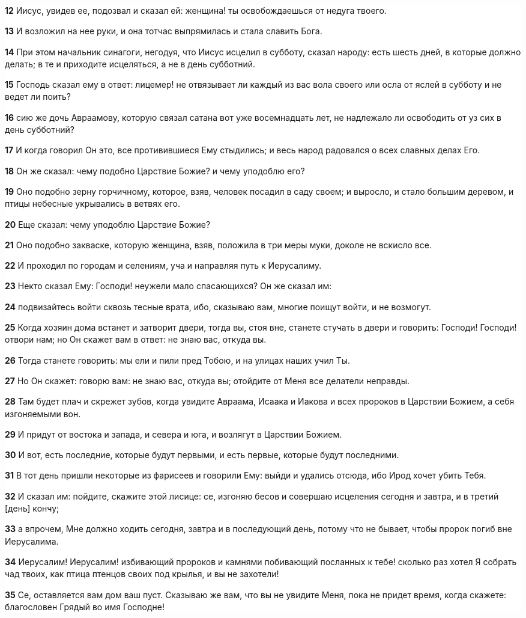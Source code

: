 **12** Иисус, увидев ее, подозвал и сказал ей: женщина! ты освобождаешься от недуга твоего.

**13** И возложил на нее руки, и она тотчас выпрямилась и стала славить Бога.

**14** При этом начальник синагоги, негодуя, что Иисус исцелил в субботу, сказал народу: есть шесть дней, в которые должно делать; в те и приходите исцеляться, а не в день субботний.

**15** Господь сказал ему в ответ: лицемер! не отвязывает ли каждый из вас вола своего или осла от яслей в субботу и не ведет ли поить?

**16** сию же дочь Авраамову, которую связал сатана вот уже восемнадцать лет, не надлежало ли освободить от уз сих в день субботний?

**17** И когда говорил Он это, все противившиеся Ему стыдились; и весь народ радовался о всех славных делах Его.

**18** Он же сказал: чему подобно Царствие Божие? и чему уподоблю его?

**19** Оно подобно зерну горчичному, которое, взяв, человек посадил в саду своем; и выросло, и стало большим деревом, и птицы небесные укрывались в ветвях его.

**20** Еще сказал: чему уподоблю Царствие Божие?

**21** Оно подобно закваске, которую женщина, взяв, положила в три меры муки, доколе не вскисло все.

**22** И проходил по городам и селениям, уча и направляя путь к Иерусалиму.

**23** Некто сказал Ему: Господи! неужели мало спасающихся? Он же сказал им:

**24** подвизайтесь войти сквозь тесные врата, ибо, сказываю вам, многие поищут войти, и не возмогут.

**25** Когда хозяин дома встанет и затворит двери, тогда вы, стоя вне, станете стучать в двери и говорить: Господи! Господи! отвори нам; но Он скажет вам в ответ: не знаю вас, откуда вы.

**26** Тогда станете говорить: мы ели и пили пред Тобою, и на улицах наших учил Ты.

**27** Но Он скажет: говорю вам: не знаю вас, откуда вы; отойдите от Меня все делатели неправды.

**28** Там будет плач и скрежет зубов, когда увидите Авраама, Исаака и Иакова и всех пророков в Царствии Божием, а себя изгоняемыми вон.

**29** И придут от востока и запада, и севера и юга, и возлягут в Царствии Божием.

**30** И вот, есть последние, которые будут первыми, и есть первые, которые будут последними.

**31** В тот день пришли некоторые из фарисеев и говорили Ему: выйди и удались отсюда, ибо Ирод хочет убить Тебя.

**32** И сказал им: пойдите, скажите этой лисице: се, изгоняю бесов и совершаю исцеления сегодня и завтра, и в третий [день] кончу;

**33** а впрочем, Мне должно ходить сегодня, завтра и в последующий день, потому что не бывает, чтобы пророк погиб вне Иерусалима.

**34** Иерусалим! Иерусалим! избивающий пророков и камнями побивающий посланных к тебе! сколько раз хотел Я собрать чад твоих, как птица птенцов своих под крылья, и вы не захотели!

**35** Се, оставляется вам дом ваш пуст. Сказываю же вам, что вы не увидите Меня, пока не придет время, когда скажете: благословен Грядый во имя Господне!
